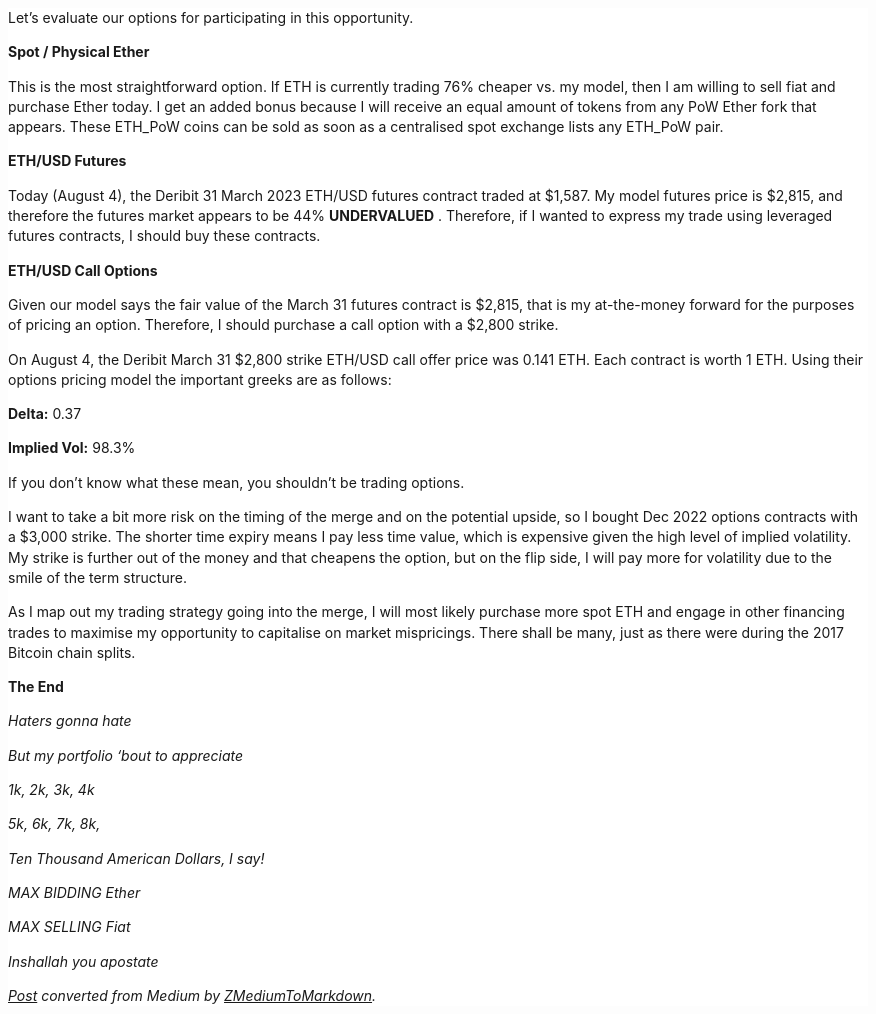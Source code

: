 Let’s evaluate our options for participating in this opportunity\.

**Spot / Physical Ether**

This is the most straightforward option\. If ETH is currently trading 76% cheaper vs\. my model, then I am willing to sell fiat and purchase Ether today\. I get an added bonus because I will receive an equal amount of tokens from any PoW Ether fork that appears\. These ETH\_PoW coins can be sold as soon as a centralised spot exchange lists any ETH\_PoW pair\.

**ETH/USD Futures**

Today \(August 4\), the Deribit 31 March 2023 ETH/USD futures contract traded at $1,587\. My model futures price is $2,815, and therefore the futures market appears to be 44% **UNDERVALUED** \. Therefore, if I wanted to express my trade using leveraged futures contracts, I should buy these contracts\.

**ETH/USD Call Options**

Given our model says the fair value of the March 31 futures contract is $2,815, that is my at\-the\-money forward for the purposes of pricing an option\. Therefore, I should purchase a call option with a $2,800 strike\.

On August 4, the Deribit March 31 $2,800 strike ETH/USD call offer price was 0\.141 ETH\. Each contract is worth 1 ETH\. Using their options pricing model the important greeks are as follows:

**Delta:** 0\.37

**Implied Vol:** 98\.3%

If you don’t know what these mean, you shouldn’t be trading options\.

I want to take a bit more risk on the timing of the merge and on the potential upside, so I bought Dec 2022 options contracts with a $3,000 strike\. The shorter time expiry means I pay less time value, which is expensive given the high level of implied volatility\. My strike is further out of the money and that cheapens the option, but on the flip side, I will pay more for volatility due to the smile of the term structure\.

As I map out my trading strategy going into the merge, I will most likely purchase more spot ETH and engage in other financing trades to maximise my opportunity to capitalise on market mispricings\. There shall be many, just as there were during the 2017 Bitcoin chain splits\.

**The End**

_Haters gonna hate_

_But my portfolio ‘bout to appreciate_

_1k, 2k, 3k, 4k_

_5k, 6k, 7k, 8k,_

_Ten Thousand American Dollars, I say\!_

_MAX BIDDING Ether_

_MAX SELLING Fiat_

_Inshallah you apostate_



_[Post](https://ehandbook.com/max-bidding-7a1c56c1cd07) converted from Medium by [ZMediumToMarkdown](https://github.com/ZhgChgLi/ZMediumToMarkdown)._
